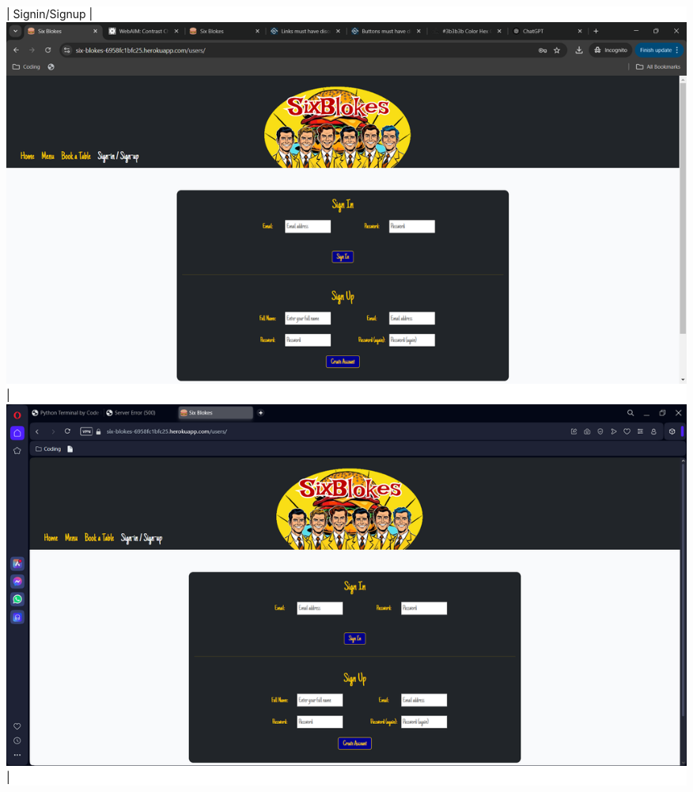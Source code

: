 | Signin/Signup | ![screenshot](documentation/browsers/chrome-signin-signup.png) | ![screenshot](documentation/browsers/opera-signin-signup.png) |
